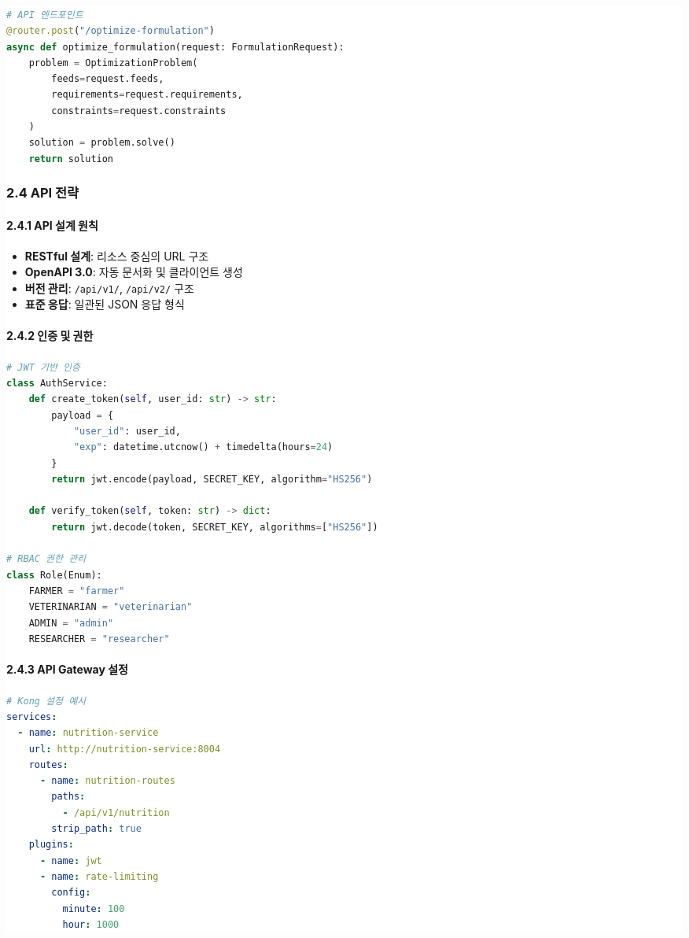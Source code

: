 ```python
# API 엔드포인트
@router.post("/optimize-formulation")
async def optimize_formulation(request: FormulationRequest):
    problem = OptimizationProblem(
        feeds=request.feeds,
        requirements=request.requirements,
        constraints=request.constraints
    )
    solution = problem.solve()
    return solution
```

### 2.4 API 전략

#### 2.4.1 API 설계 원칙
- **RESTful 설계**: 리소스 중심의 URL 구조
- **OpenAPI 3.0**: 자동 문서화 및 클라이언트 생성
- **버전 관리**: `/api/v1/`, `/api/v2/` 구조
- **표준 응답**: 일관된 JSON 응답 형식

#### 2.4.2 인증 및 권한
```python
# JWT 기반 인증
class AuthService:
    def create_token(self, user_id: str) -> str:
        payload = {
            "user_id": user_id,
            "exp": datetime.utcnow() + timedelta(hours=24)
        }
        return jwt.encode(payload, SECRET_KEY, algorithm="HS256")
    
    def verify_token(self, token: str) -> dict:
        return jwt.decode(token, SECRET_KEY, algorithms=["HS256"])

# RBAC 권한 관리
class Role(Enum):
    FARMER = "farmer"
    VETERINARIAN = "veterinarian"
    ADMIN = "admin"
    RESEARCHER = "researcher"
```

#### 2.4.3 API Gateway 설정
```yaml
# Kong 설정 예시
services:
  - name: nutrition-service
    url: http://nutrition-service:8004
    routes:
      - name: nutrition-routes
        paths:
          - /api/v1/nutrition
        strip_path: true
    plugins:
      - name: jwt
      - name: rate-limiting
        config:
          minute: 100
          hour: 1000
```

